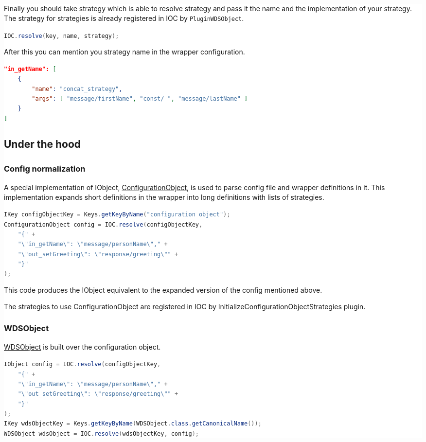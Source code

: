 Finally you should take strategy which is able to resolve strategy and pass it the name and the implementation of your strategy.
The strategy for strategies is already registered in IOC by `PluginWDSObject`.

```java
IOC.resolve(key, name, strategy);
```

After this you can mention you strategy name in the wrapper configuration.

```json
"in_getName": [
    {
        "name": "concat_strategy",
        "args": [ "message/firstName", "const/ ", "message/lastName" ]
    }
]
```

## Under the hood

### Config normalization

A special implementation of IObject, [ConfigurationObject](../apidocs/info/smart_tools/smartactors/core/configuration_object/ConfigurationObject.html), is used to parse config file and wrapper definitions in it.
This implementation expands short definitions in the wrapper into long definitions with lists of strategies.

```java
IKey configObjectKey = Keys.getKeyByName("configuration object");
ConfigurationObject config = IOC.resolve(configObjectKey,
    "{" +
    "\"in_getName\": \"message/personName\"," +
    "\"out_setGreeting\": \"response/greeting\"" +
    "}"
);
```

This code produces the IObject equivalent to the expanded version of the config mentioned above.

The strategies to use ConfigurationObject are registered in IOC by [InitializeConfigurationObjectStrategies](../apidocs/info/smart_tools/smartactors/plugin/configuration_object/InitializeConfigurationObjectStrategies.html) plugin.

### WDSObject

[WDSObject](../apidocs/info/smart_tools/smartactors/core/wds_object/WDSObject.html) is built over the configuration object.

```java
IObject config = IOC.resolve(configObjectKey,
    "{" +
    "\"in_getName\": \"message/personName\"," +
    "\"out_setGreeting\": \"response/greeting\"" +
    "}"
);
IKey wdsObjectKey = Keys.getKeyByName(WDSObject.class.getCanonicalName());        
WDSObject wdsObject = IOC.resolve(wdsObjectKey, config);
```
